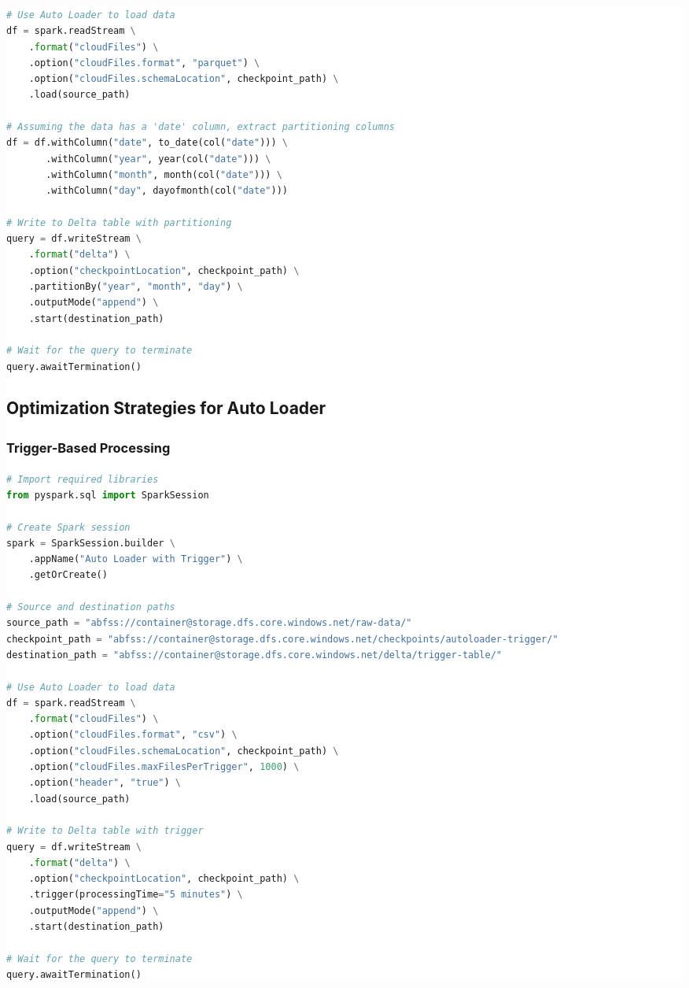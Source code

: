 ```python
# Use Auto Loader to load data
df = spark.readStream \
    .format("cloudFiles") \
    .option("cloudFiles.format", "parquet") \
    .option("cloudFiles.schemaLocation", checkpoint_path) \
    .load(source_path)

# Assuming the data has a 'date' column, extract partitioning columns
df = df.withColumn("date", to_date(col("date"))) \
       .withColumn("year", year(col("date"))) \
       .withColumn("month", month(col("date"))) \
       .withColumn("day", dayofmonth(col("date")))

# Write to Delta table with partitioning
query = df.writeStream \
    .format("delta") \
    .option("checkpointLocation", checkpoint_path) \
    .partitionBy("year", "month", "day") \
    .outputMode("append") \
    .start(destination_path)

# Wait for the query to terminate
query.awaitTermination()
```

## Optimization Strategies for Auto Loader

### Trigger-Based Processing

```python
# Import required libraries
from pyspark.sql import SparkSession

# Create Spark session
spark = SparkSession.builder \
    .appName("Auto Loader with Trigger") \
    .getOrCreate()

# Source and destination paths
source_path = "abfss://container@storage.dfs.core.windows.net/raw-data/"
checkpoint_path = "abfss://container@storage.dfs.core.windows.net/checkpoints/autoloader-trigger/"
destination_path = "abfss://container@storage.dfs.core.windows.net/delta/trigger-table/"

# Use Auto Loader to load data
df = spark.readStream \
    .format("cloudFiles") \
    .option("cloudFiles.format", "csv") \
    .option("cloudFiles.schemaLocation", checkpoint_path) \
    .option("cloudFiles.maxFilesPerTrigger", 1000) \
    .option("header", "true") \
    .load(source_path)

# Write to Delta table with trigger
query = df.writeStream \
    .format("delta") \
    .option("checkpointLocation", checkpoint_path) \
    .trigger(processingTime="5 minutes") \
    .outputMode("append") \
    .start(destination_path)

# Wait for the query to terminate
query.awaitTermination()
```